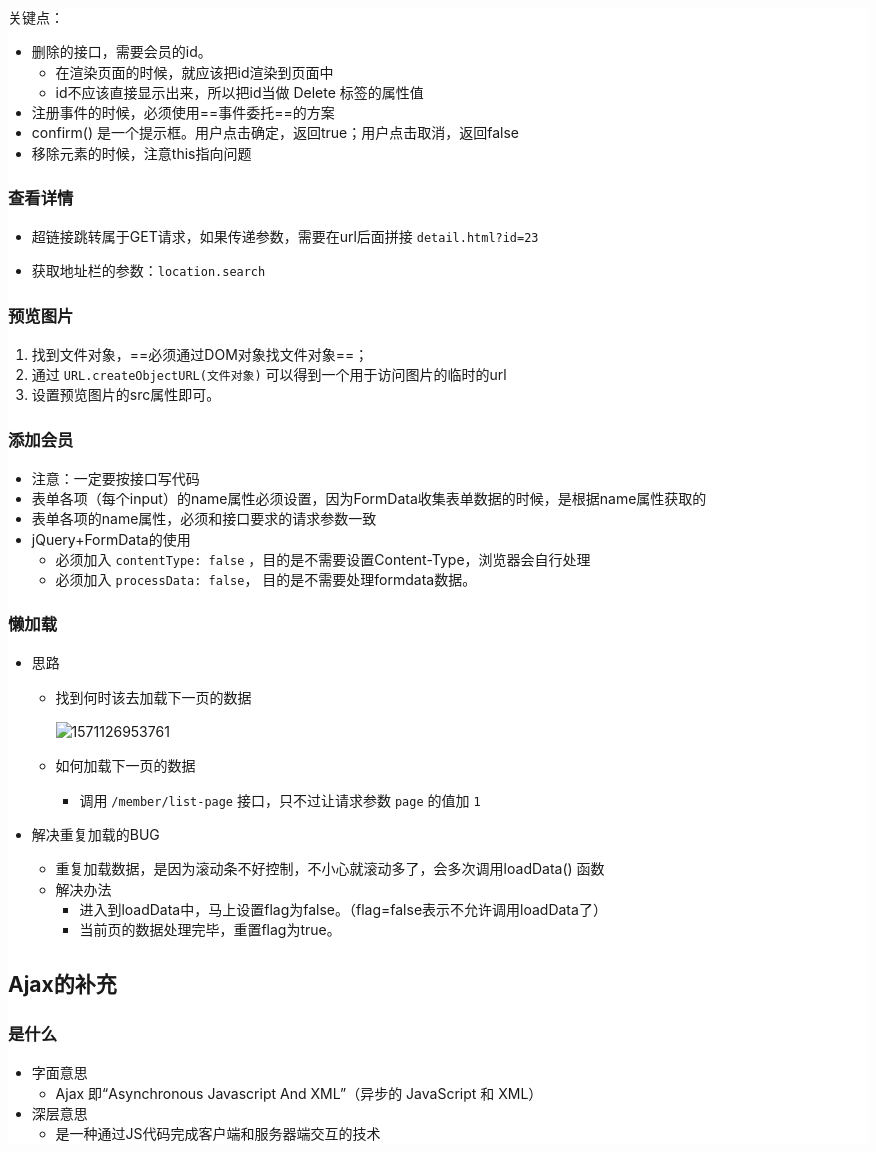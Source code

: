 关键点：

- 删除的接口，需要会员的id。
  - 在渲染页面的时候，就应该把id渲染到页面中
  - id不应该直接显示出来，所以把id当做 Delete 标签的属性值
- 注册事件的时候，必须使用==事件委托==的方案
- confirm() 是一个提示框。用户点击确定，返回true；用户点击取消，返回false
- 移除元素的时候，注意this指向问题

### 查看详情

- 超链接跳转属于GET请求，如果传递参数，需要在url后面拼接  `detail.html?id=23`

- 获取地址栏的参数：`location.search`

### 预览图片

1. 找到文件对象，==必须通过DOM对象找文件对象==；  
2. 通过 `URL.createObjectURL(文件对象)` 可以得到一个用于访问图片的临时的url
3. 设置预览图片的src属性即可。

### 添加会员

- 注意：一定要按接口写代码
- 表单各项（每个input）的name属性必须设置，因为FormData收集表单数据的时候，是根据name属性获取的
- 表单各项的name属性，必须和接口要求的请求参数一致
- jQuery+FormData的使用
  - 必须加入 `contentType: false` ，目的是不需要设置Content-Type，浏览器会自行处理
  - 必须加入 `processData: false`， 目的是不需要处理formdata数据。

### 懒加载

- 思路

  - 找到何时该去加载下一页的数据

    ![1571126953761](D:/黑马/黑马资料/黑马资料/就业班/Ajax上课资料/03FormData使用方式，会员管理案例/笔记/笔记.assets/1571126953761.png)

  - 如何加载下一页的数据

    - 调用 `/member/list-page` 接口，只不过让请求参数 `page` 的值加 `1` 

- 解决重复加载的BUG

  - 重复加载数据，是因为滚动条不好控制，不小心就滚动多了，会多次调用loadData() 函数
  - 解决办法
    - 进入到loadData中，马上设置flag为false。（flag=false表示不允许调用loadData了）
    - 当前页的数据处理完毕，重置flag为true。

## Ajax的补充

### 是什么

- 字面意思
  - Ajax 即“Asynchronous  Javascript  And  XML”（异步的 JavaScript 和 XML）
- 深层意思
  - 是一种通过JS代码完成客户端和服务器端交互的技术
